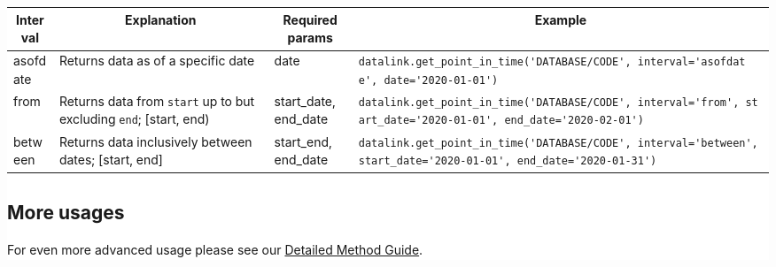 | Interval | Explanation | Required params | Example |
|----------|-------------|-----------------|---------|
| asofdate | Returns data as of a specific date | date | `datalink.get_point_in_time('DATABASE/CODE', interval='asofdate', date='2020-01-01')` |
| from | Returns data from `start` up to but excluding `end`; [start, end)  | start_date, end_date  | `datalink.get_point_in_time('DATABASE/CODE', interval='from', start_date='2020-01-01', end_date='2020-02-01')` |
| between | Returns data inclusively between dates; [start, end] | start_end, end_date  | `datalink.get_point_in_time('DATABASE/CODE', interval='between', start_date='2020-01-01', end_date='2020-01-31')` |

## More usages

For even more advanced usage please see our [Detailed Method Guide](./FOR_DEVELOPERS.md).
